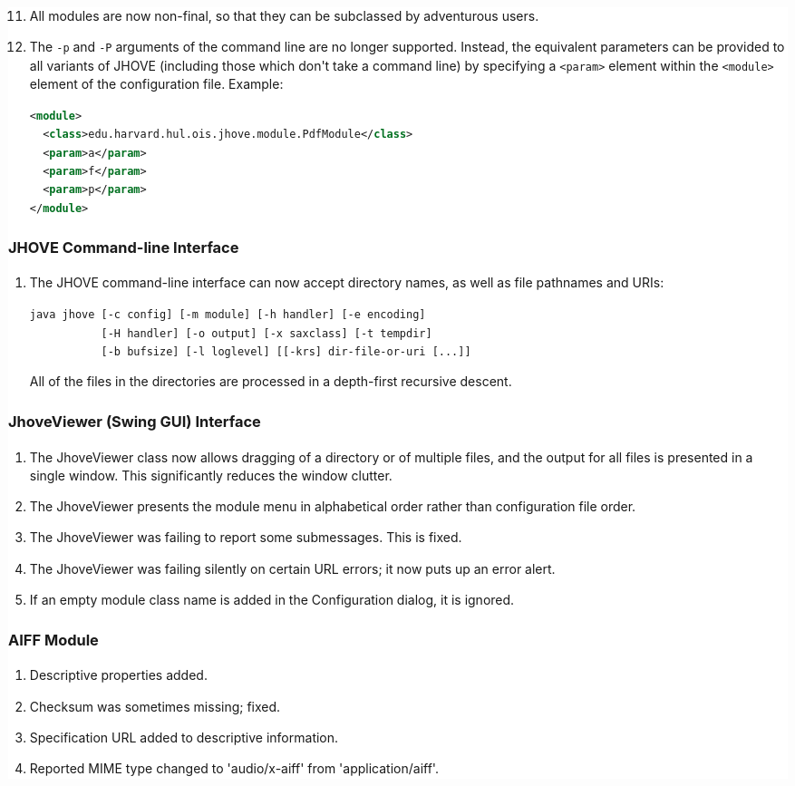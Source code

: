   11. All modules are now non-final, so that they can be subclassed by
      adventurous users.

  12. The `-p` and `-P` arguments of the command line are no longer
      supported.  Instead, the equivalent parameters can be
      provided to all variants of JHOVE (including those which
      don't take a command line) by specifying a `<param>` element
      within the `<module>` element of the configuration file.
      Example:

      ```xml
      <module>
        <class>edu.harvard.hul.ois.jhove.module.PdfModule</class>
        <param>a</param>
        <param>f</param>
        <param>p</param>
      </module>
      ```

### JHOVE Command-line Interface

   1. The JHOVE command-line interface can now accept directory names,
      as well as file pathnames and URIs:

          java jhove [-c config] [-m module] [-h handler] [-e encoding]
                     [-H handler] [-o output] [-x saxclass] [-t tempdir]
                     [-b bufsize] [-l loglevel] [[-krs] dir-file-or-uri [...]]

      All of the files in the directories are processed in a
      depth-first recursive descent.

### JhoveViewer (Swing GUI) Interface

   1. The JhoveViewer class now allows dragging of a directory or of
      multiple files, and the output for all files is presented in a single
      window. This significantly reduces the window clutter.

   2. The JhoveViewer presents the module menu in alphabetical order
      rather than configuration file order.

   3. The JhoveViewer was failing to report some submessages. This is fixed.

   4. The JhoveViewer was failing silently on certain URL errors; it
      now puts up an error alert.

   5. If an empty module class name is added in the Configuration
      dialog, it is ignored.

### AIFF Module

   1. Descriptive properties added.

   2. Checksum was sometimes missing; fixed.

   3. Specification URL added to descriptive information.

   4. Reported MIME type changed to 'audio/x-aiff' from 'application/aiff'.


[#386]: https://github.com/openpreserve/jhove/pull/386
[#445]: https://github.com/openpreserve/jhove/pull/445
[#460]: https://github.com/openpreserve/jhove/pull/460
[#461]: https://github.com/openpreserve/jhove/pull/461
[#462]: https://github.com/openpreserve/jhove/pull/462
[#463]: https://github.com/openpreserve/jhove/pull/463
[#464]: https://github.com/openpreserve/jhove/pull/464
[#465]: https://github.com/openpreserve/jhove/pull/465
[#466]: https://github.com/openpreserve/jhove/pull/465
[#467]: https://github.com/openpreserve/jhove/pull/467
[#468]: https://github.com/openpreserve/jhove/pull/468
[#472]: https://github.com/openpreserve/jhove/pull/472
[#477]: https://github.com/openpreserve/jhove/pull/477
[#484]: https://github.com/openpreserve/jhove/pull/484
[#485]: https://github.com/openpreserve/jhove/pull/485
[#486]: https://github.com/openpreserve/jhove/pull/486
[#489]: https://github.com/openpreserve/jhove/pull/489
[#490]: https://github.com/openpreserve/jhove/pull/490
[#491]: https://github.com/openpreserve/jhove/pull/491
[#492]: https://github.com/openpreserve/jhove/pull/492
[#493]: https://github.com/openpreserve/jhove/pull/493
[#496]: https://github.com/openpreserve/jhove/pull/496
[#497]: https://github.com/openpreserve/jhove/pull/497
[#498]: https://github.com/openpreserve/jhove/pull/498
[#499]: https://github.com/openpreserve/jhove/pull/499
[#500]: https://github.com/openpreserve/jhove/pull/500
[#501]: https://github.com/openpreserve/jhove/pull/501
[#503]: https://github.com/openpreserve/jhove/pull/503
[#504]: https://github.com/openpreserve/jhove/pull/504
[#505]: https://github.com/openpreserve/jhove/pull/505
[#507]: https://github.com/openpreserve/jhove/pull/507
[#509]: https://github.com/openpreserve/jhove/pull/509
[#510]: https://github.com/openpreserve/jhove/pull/510
[#513]: https://github.com/openpreserve/jhove/pull/513
[#514]: https://github.com/openpreserve/jhove/pull/514
[#515]: https://github.com/openpreserve/jhove/pull/515
[#517]: https://github.com/openpreserve/jhove/pull/517
[#518]: https://github.com/openpreserve/jhove/pull/518
[#536]: https://github.com/openpreserve/jhove/pull/536
[#545]: https://github.com/openpreserve/jhove/pull/545
[#546]: https://github.com/openpreserve/jhove/pull/546
[#547]: https://github.com/openpreserve/jhove/pull/547
[#548]: https://github.com/openpreserve/jhove/pull/548
[#549]: https://github.com/openpreserve/jhove/pull/549
[#550]: https://github.com/openpreserve/jhove/pull/550
[#551]: https://github.com/openpreserve/jhove/pull/551
[#552]: https://github.com/openpreserve/jhove/pull/552
[#342]: https://github.com/openpreserve/jhove/pull/342
[#343]: https://github.com/openpreserve/jhove/pull/343
[#347]: https://github.com/openpreserve/jhove/pull/347
[#348]: https://github.com/openpreserve/jhove/pull/348
[#349]: https://github.com/openpreserve/jhove/pull/349
[#350]: https://github.com/openpreserve/jhove/pull/350
[#351]: https://github.com/openpreserve/jhove/pull/351
[#352]: https://github.com/openpreserve/jhove/pull/352
[#353]: https://github.com/openpreserve/jhove/pull/353
[#360]: https://github.com/openpreserve/jhove/pull/360
[#363]: https://github.com/openpreserve/jhove/pull/363
[#378]: https://github.com/openpreserve/jhove/pull/378
[#379]: https://github.com/openpreserve/jhove/pull/379
[#382]: https://github.com/openpreserve/jhove/pull/382
[#383]: https://github.com/openpreserve/jhove/pull/383
[#384]: https://github.com/openpreserve/jhove/pull/384
[#389]: https://github.com/openpreserve/jhove/pull/389
[#390]: https://github.com/openpreserve/jhove/pull/390
[#391]: https://github.com/openpreserve/jhove/pull/391
[#392]: https://github.com/openpreserve/jhove/pull/392
[#394]: https://github.com/openpreserve/jhove/pull/394
[#397]: https://github.com/openpreserve/jhove/pull/397
[#398]: https://github.com/openpreserve/jhove/pull/398
[#399]: https://github.com/openpreserve/jhove/pull/399
[#400]: https://github.com/openpreserve/jhove/pull/400
[#401]: https://github.com/openpreserve/jhove/pull/401
[#402]: https://github.com/openpreserve/jhove/pull/402
[#403]: https://github.com/openpreserve/jhove/pull/403
[#404]: https://github.com/openpreserve/jhove/pull/404
[#405]: https://github.com/openpreserve/jhove/pull/405
[#406]: https://github.com/openpreserve/jhove/pull/406
[#407]: https://github.com/openpreserve/jhove/pull/407
[#408]: https://github.com/openpreserve/jhove/pull/408
[#409]: https://github.com/openpreserve/jhove/pull/409
[#411]: https://github.com/openpreserve/jhove/pull/411
[#429]: https://github.com/openpreserve/jhove/pull/429
[#300]: https://github.com/openpreserve/jhove/pull/300
[#303]: https://github.com/openpreserve/jhove/pull/303
[#308]: https://github.com/openpreserve/jhove/pull/308
[#309]: https://github.com/openpreserve/jhove/pull/309
[#317]: https://github.com/openpreserve/jhove/pull/317
[#318]: https://github.com/openpreserve/jhove/pull/318
[#319]: https://github.com/openpreserve/jhove/pull/319
[#322]: https://github.com/openpreserve/jhove/pull/322
[#323]: https://github.com/openpreserve/jhove/pull/323
[#324]: https://github.com/openpreserve/jhove/pull/324
[#118]: https://github.com/openpreserve/jhove/pull/118
[#120]: https://github.com/openpreserve/jhove/pull/120
[#123]: https://github.com/openpreserve/jhove/pull/123
[#157]: https://github.com/openpreserve/jhove/pull/157
[#171]: https://github.com/openpreserve/jhove/pull/171
[#206]: https://github.com/openpreserve/jhove/pull/206
[#220]: https://github.com/openpreserve/jhove/pull/220
[#249]: https://github.com/openpreserve/jhove/pull/249
[#253]: https://github.com/openpreserve/jhove/pull/253
[#257]: https://github.com/openpreserve/jhove/pull/257
[#259]: https://github.com/openpreserve/jhove/pull/259
[#273]: https://github.com/openpreserve/jhove/pull/273
[#280]: https://github.com/openpreserve/jhove/pull/280
[#283]: https://github.com/openpreserve/jhove/pull/283
[#285]: https://github.com/openpreserve/jhove/pull/285
[#287]: https://github.com/openpreserve/jhove/pull/287
[#291]: https://github.com/openpreserve/jhove/pull/291
[#292]: https://github.com/openpreserve/jhove/pull/292